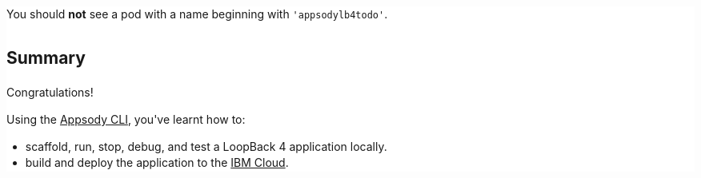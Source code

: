 You should **not** see a pod with a name beginning with `'appsodylb4todo'`.

## Summary

Congratulations!

Using the [Appsody CLI](https://appsody.dev/docs/using-appsody/cli-commands/),
you've learnt how to:

- scaffold, run, stop, debug, and test a LoopBack 4 application locally.
- build and deploy the application to the
  [IBM Cloud](https://www.ibm.com/cloud).
